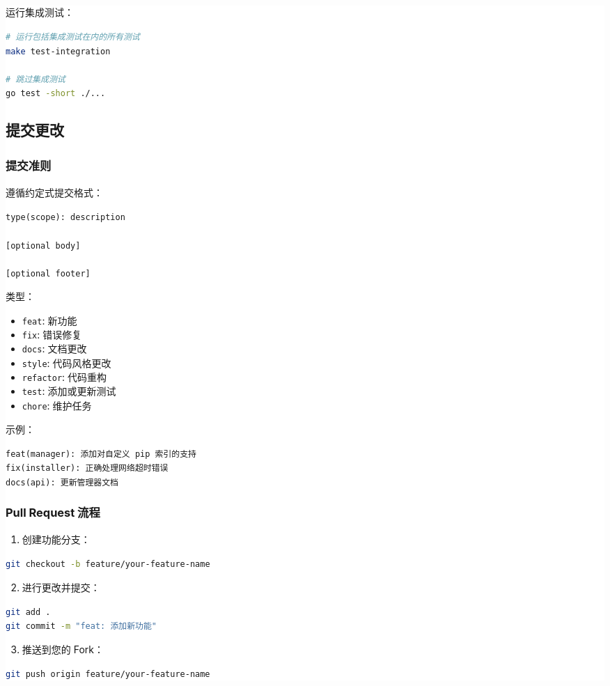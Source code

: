 运行集成测试：

```bash
# 运行包括集成测试在内的所有测试
make test-integration

# 跳过集成测试
go test -short ./...
```

## 提交更改

### 提交准则

遵循约定式提交格式：

```
type(scope): description

[optional body]

[optional footer]
```

类型：
- `feat`: 新功能
- `fix`: 错误修复
- `docs`: 文档更改
- `style`: 代码风格更改
- `refactor`: 代码重构
- `test`: 添加或更新测试
- `chore`: 维护任务

示例：
```
feat(manager): 添加对自定义 pip 索引的支持
fix(installer): 正确处理网络超时错误
docs(api): 更新管理器文档
```

### Pull Request 流程

1. 创建功能分支：
```bash
git checkout -b feature/your-feature-name
```

2. 进行更改并提交：
```bash
git add .
git commit -m "feat: 添加新功能"
```

3. 推送到您的 Fork：
```bash
git push origin feature/your-feature-name
```
